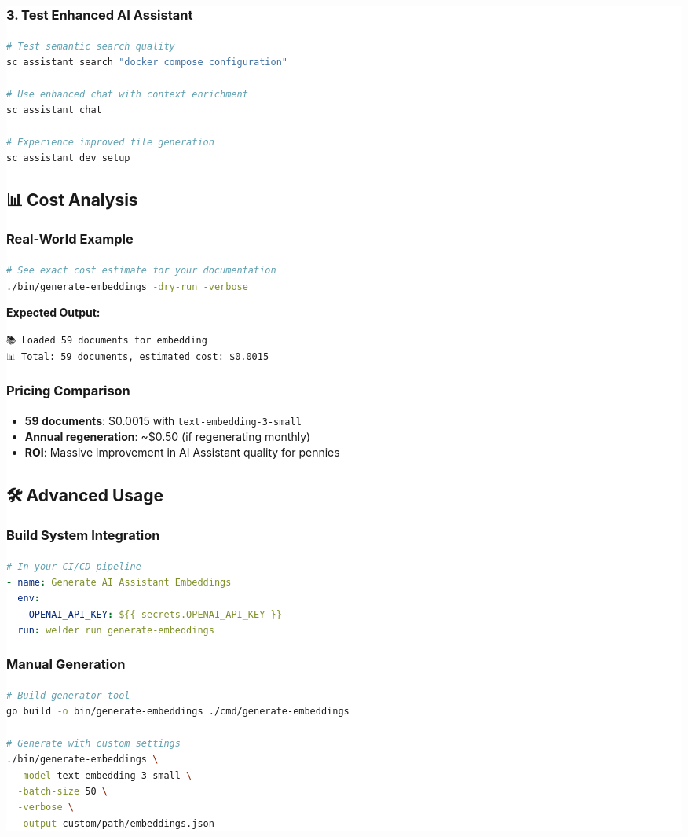 ### 3. Test Enhanced AI Assistant
```bash
# Test semantic search quality
sc assistant search "docker compose configuration"

# Use enhanced chat with context enrichment
sc assistant chat

# Experience improved file generation
sc assistant dev setup
```

## 📊 Cost Analysis

### Real-World Example
```bash
# See exact cost estimate for your documentation
./bin/generate-embeddings -dry-run -verbose
```

**Expected Output:**
```
📚 Loaded 59 documents for embedding
📊 Total: 59 documents, estimated cost: $0.0015
```

### Pricing Comparison
- **59 documents**: $0.0015 with `text-embedding-3-small`
- **Annual regeneration**: ~$0.50 (if regenerating monthly)
- **ROI**: Massive improvement in AI Assistant quality for pennies

## 🛠 Advanced Usage

### Build System Integration
```yaml
# In your CI/CD pipeline
- name: Generate AI Assistant Embeddings
  env:
    OPENAI_API_KEY: ${{ secrets.OPENAI_API_KEY }}
  run: welder run generate-embeddings
```

### Manual Generation
```bash
# Build generator tool
go build -o bin/generate-embeddings ./cmd/generate-embeddings

# Generate with custom settings
./bin/generate-embeddings \
  -model text-embedding-3-small \
  -batch-size 50 \
  -verbose \
  -output custom/path/embeddings.json
```
